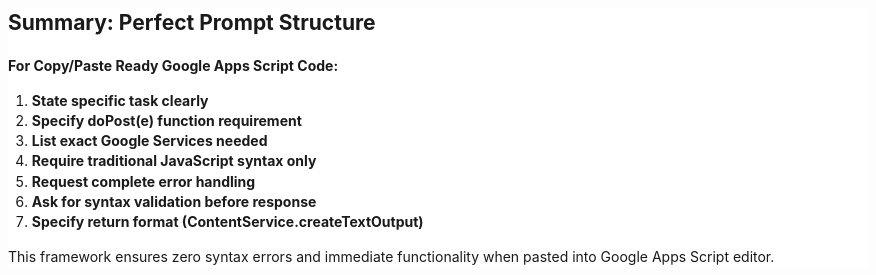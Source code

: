 ## Summary: Perfect Prompt Structure

**For Copy/Paste Ready Google Apps Script Code:**

1. **State specific task clearly**
2. **Specify doPost(e) function requirement**
3. **List exact Google Services needed**
4. **Require traditional JavaScript syntax only**
5. **Request complete error handling**
6. **Ask for syntax validation before response**
7. **Specify return format (ContentService.createTextOutput)**

This framework ensures zero syntax errors and immediate functionality when pasted into Google Apps Script editor.